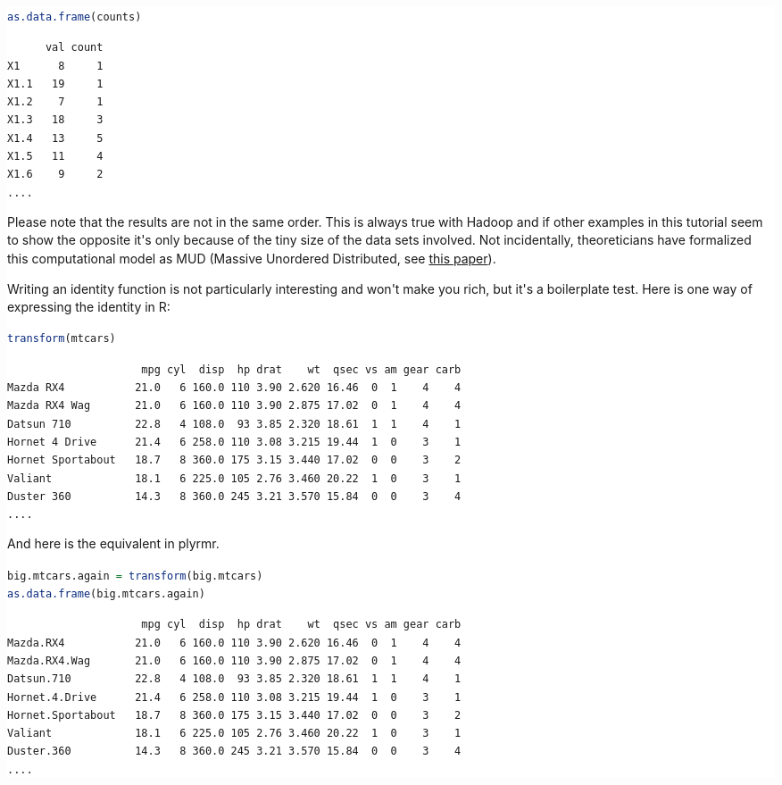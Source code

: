 ```r
as.data.frame(counts)
```

```
      val count
X1      8     1
X1.1   19     1
X1.2    7     1
X1.3   18     3
X1.4   13     5
X1.5   11     4
X1.6    9     2
....
```

Please note that the results are not in the same order. This is always true with Hadoop and if other examples in this tutorial seem to show the opposite it's only because of the tiny size of the data sets involved. Not incidentally, theoreticians have formalized this computational model as MUD (Massive Unordered Distributed, see [this paper](http://arxiv.org/abs/cs/0611108)). 

Writing an identity function is not particularly interesting and won't make you rich, but it's a boilerplate test. Here is one way of expressing the identity in R:


```r
transform(mtcars)
```

```
                     mpg cyl  disp  hp drat    wt  qsec vs am gear carb
Mazda RX4           21.0   6 160.0 110 3.90 2.620 16.46  0  1    4    4
Mazda RX4 Wag       21.0   6 160.0 110 3.90 2.875 17.02  0  1    4    4
Datsun 710          22.8   4 108.0  93 3.85 2.320 18.61  1  1    4    1
Hornet 4 Drive      21.4   6 258.0 110 3.08 3.215 19.44  1  0    3    1
Hornet Sportabout   18.7   8 360.0 175 3.15 3.440 17.02  0  0    3    2
Valiant             18.1   6 225.0 105 2.76 3.460 20.22  1  0    3    1
Duster 360          14.3   8 360.0 245 3.21 3.570 15.84  0  0    3    4
....
```


And here is the equivalent in plyrmr.


```r
big.mtcars.again = transform(big.mtcars)
as.data.frame(big.mtcars.again)
```

```
                     mpg cyl  disp  hp drat    wt  qsec vs am gear carb
Mazda.RX4           21.0   6 160.0 110 3.90 2.620 16.46  0  1    4    4
Mazda.RX4.Wag       21.0   6 160.0 110 3.90 2.875 17.02  0  1    4    4
Datsun.710          22.8   4 108.0  93 3.85 2.320 18.61  1  1    4    1
Hornet.4.Drive      21.4   6 258.0 110 3.08 3.215 19.44  1  0    3    1
Hornet.Sportabout   18.7   8 360.0 175 3.15 3.440 17.02  0  0    3    2
Valiant             18.1   6 225.0 105 2.76 3.460 20.22  1  0    3    1
Duster.360          14.3   8 360.0 245 3.21 3.570 15.84  0  0    3    4
....
```

